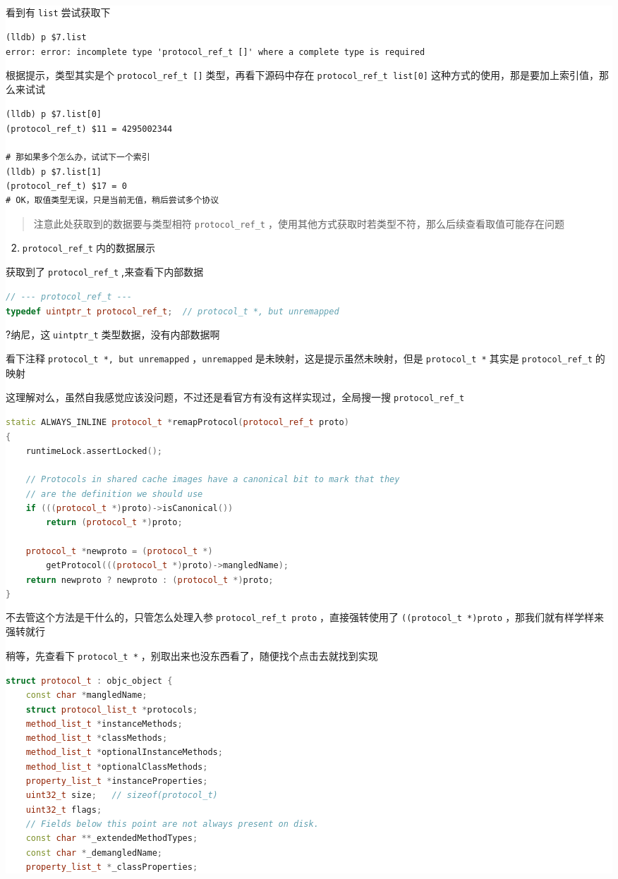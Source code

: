 看到有 `list` 尝试获取下

```shell
(lldb) p $7.list
error: error: incomplete type 'protocol_ref_t []' where a complete type is required
```

根据提示，类型其实是个 `protocol_ref_t []` 类型，再看下源码中存在 `protocol_ref_t list[0]` 这种方式的使用，那是要加上索引值，那么来试试

```shell
(lldb) p $7.list[0]
(protocol_ref_t) $11 = 4295002344

# 那如果多个怎么办，试试下一个索引
(lldb) p $7.list[1]
(protocol_ref_t) $17 = 0
# OK，取值类型无误，只是当前无值，稍后尝试多个协议
```

> 注意此处获取到的数据要与类型相符 `protocol_ref_t` ，使用其他方式获取时若类型不符，那么后续查看取值可能存在问题

2. `protocol_ref_t` 内的数据展示

获取到了 `protocol_ref_t` ,来查看下内部数据

```C++
// --- protocol_ref_t ---
typedef uintptr_t protocol_ref_t;  // protocol_t *, but unremapped
```

?纳尼，这 `uintptr_t` 类型数据，没有内部数据啊

看下注释 `protocol_t *, but unremapped` ，`unremapped` 是未映射，这是提示虽然未映射，但是 `protocol_t *` 其实是 `protocol_ref_t` 的映射

这理解对么，虽然自我感觉应该没问题，不过还是看官方有没有这样实现过，全局搜一搜 `protocol_ref_t` 

```C++
static ALWAYS_INLINE protocol_t *remapProtocol(protocol_ref_t proto)
{
    runtimeLock.assertLocked();

    // Protocols in shared cache images have a canonical bit to mark that they
    // are the definition we should use
    if (((protocol_t *)proto)->isCanonical())
        return (protocol_t *)proto;

    protocol_t *newproto = (protocol_t *)
        getProtocol(((protocol_t *)proto)->mangledName);
    return newproto ? newproto : (protocol_t *)proto;
}
```

不去管这个方法是干什么的，只管怎么处理入参 `protocol_ref_t proto` ，直接强转使用了 `((protocol_t *)proto` ，那我们就有样学样来强转就行

稍等，先查看下 `protocol_t *` ，别取出来也没东西看了，随便找个点击去就找到实现

```C++
struct protocol_t : objc_object {
    const char *mangledName;
    struct protocol_list_t *protocols;
    method_list_t *instanceMethods;
    method_list_t *classMethods;
    method_list_t *optionalInstanceMethods;
    method_list_t *optionalClassMethods;
    property_list_t *instanceProperties;
    uint32_t size;   // sizeof(protocol_t)
    uint32_t flags;
    // Fields below this point are not always present on disk.
    const char **_extendedMethodTypes;
    const char *_demangledName;
    property_list_t *_classProperties;
```